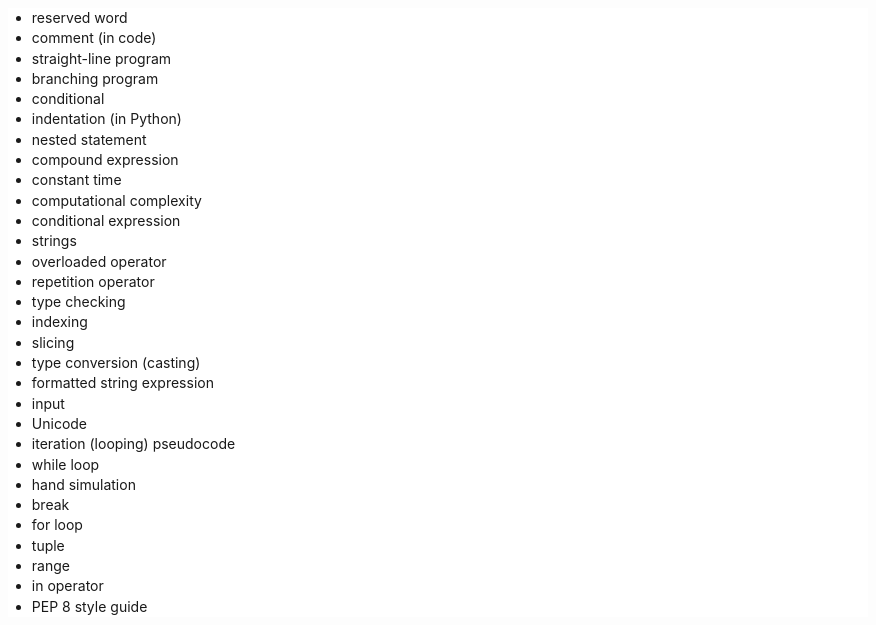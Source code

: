 - reserved word
- comment (in code)
- straight-line program
- branching program
- conditional
- indentation (in Python)
- nested statement
- compound expression
- constant time
- computational complexity
- conditional expression
- strings
- overloaded operator
- repetition operator
- type checking
- indexing
- slicing
- type conversion (casting)
- formatted string expression
- input
- Unicode
- iteration (looping) pseudocode
- while loop
- hand simulation
- break
- for loop
- tuple
- range
- in operator
- PEP 8 style guide